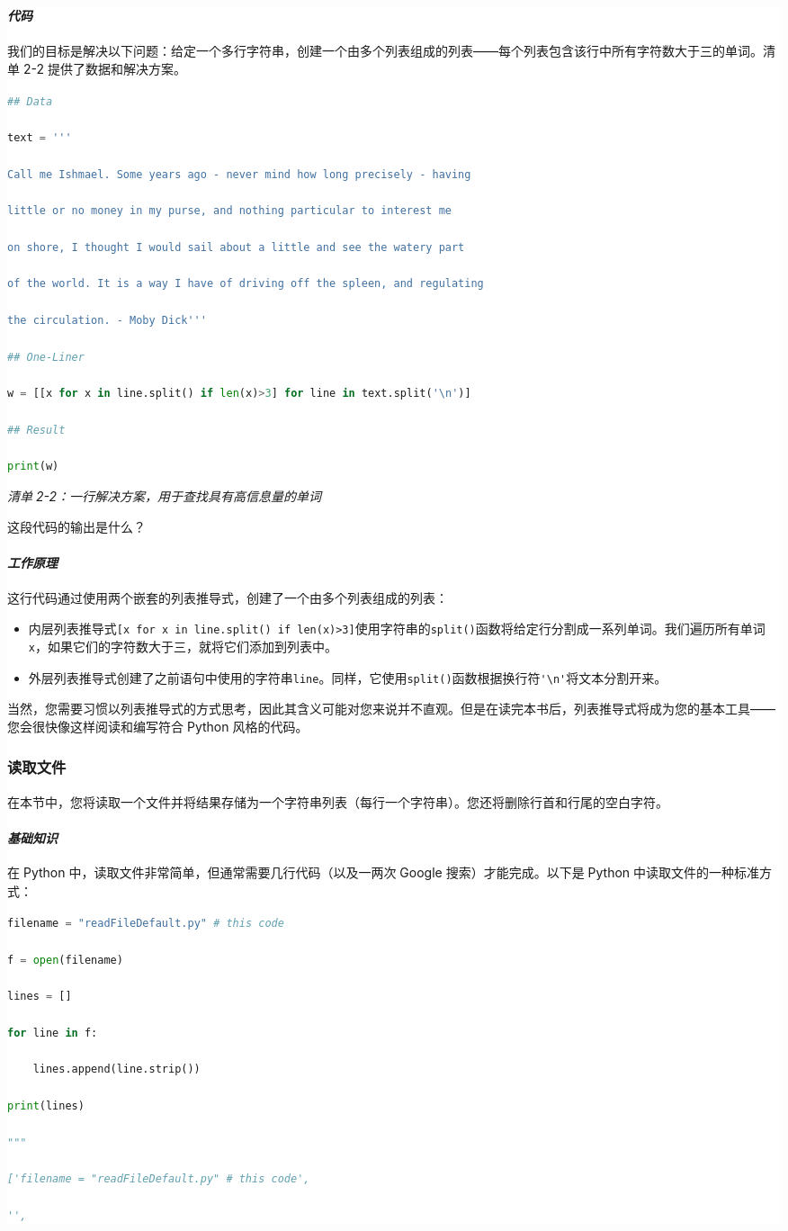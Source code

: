 #### ***代码***

我们的目标是解决以下问题：给定一个多行字符串，创建一个由多个列表组成的列表——每个列表包含该行中所有字符数大于三的单词。清单 2-2 提供了数据和解决方案。

```py
## Data

text = '''

Call me Ishmael. Some years ago - never mind how long precisely - having

little or no money in my purse, and nothing particular to interest me

on shore, I thought I would sail about a little and see the watery part

of the world. It is a way I have of driving off the spleen, and regulating

the circulation. - Moby Dick'''

## One-Liner

w = [[x for x in line.split() if len(x)>3] for line in text.split('\n')]

## Result

print(w)
```

*清单 2-2：一行解决方案，用于查找具有高信息量的单词*

这段代码的输出是什么？

#### ***工作原理***

这行代码通过使用两个嵌套的列表推导式，创建了一个由多个列表组成的列表：

+   内层列表推导式`[x for x in line.split() if len(x)>3]`使用字符串的`split()`函数将给定行分割成一系列单词。我们遍历所有单词`x`，如果它们的字符数大于三，就将它们添加到列表中。

+   外层列表推导式创建了之前语句中使用的字符串`line`。同样，它使用`split()`函数根据换行符`'\n'`将文本分割开来。

当然，您需要习惯以列表推导式的方式思考，因此其含义可能对您来说并不直观。但是在读完本书后，列表推导式将成为您的基本工具——您会很快像这样阅读和编写符合 Python 风格的代码。

### **读取文件**

在本节中，您将读取一个文件并将结果存储为一个字符串列表（每行一个字符串）。您还将删除行首和行尾的空白字符。

#### ***基础知识***

在 Python 中，读取文件非常简单，但通常需要几行代码（以及一两次 Google 搜索）才能完成。以下是 Python 中读取文件的一种标准方式：

```py
filename = "readFileDefault.py" # this code

f = open(filename)

lines = []

for line in f:

    lines.append(line.strip())

print(lines)

"""

['filename = "readFileDefault.py" # this code',

'',
```